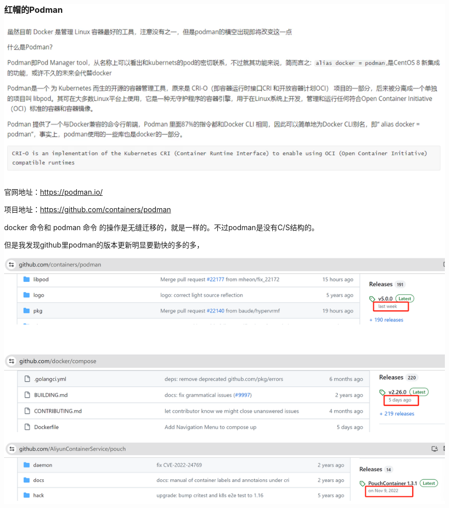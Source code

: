 

### 红帽的Podman

![image-20240327170839567](2.Docker组成和容器运行规范.assets/image-20240327170839567.png)

官网地址：https://podman.io/

项目地址：https://github.com/containers/podman



docker 命令和 podman 命令 的操作是无缝迁移的，就是一样的。不过podman是没有C/S结构的。

但是我发现github里podman的版本更新明显要勤快的多的多，

![image-20240327172009273](2.Docker组成和容器运行规范.assets/image-20240327172009273.png)

​	

![image-20240327171953671](2.Docker组成和容器运行规范.assets/image-20240327171953671.png)



![image-20240327172106819](2.Docker组成和容器运行规范.assets/image-20240327172106819.png)
